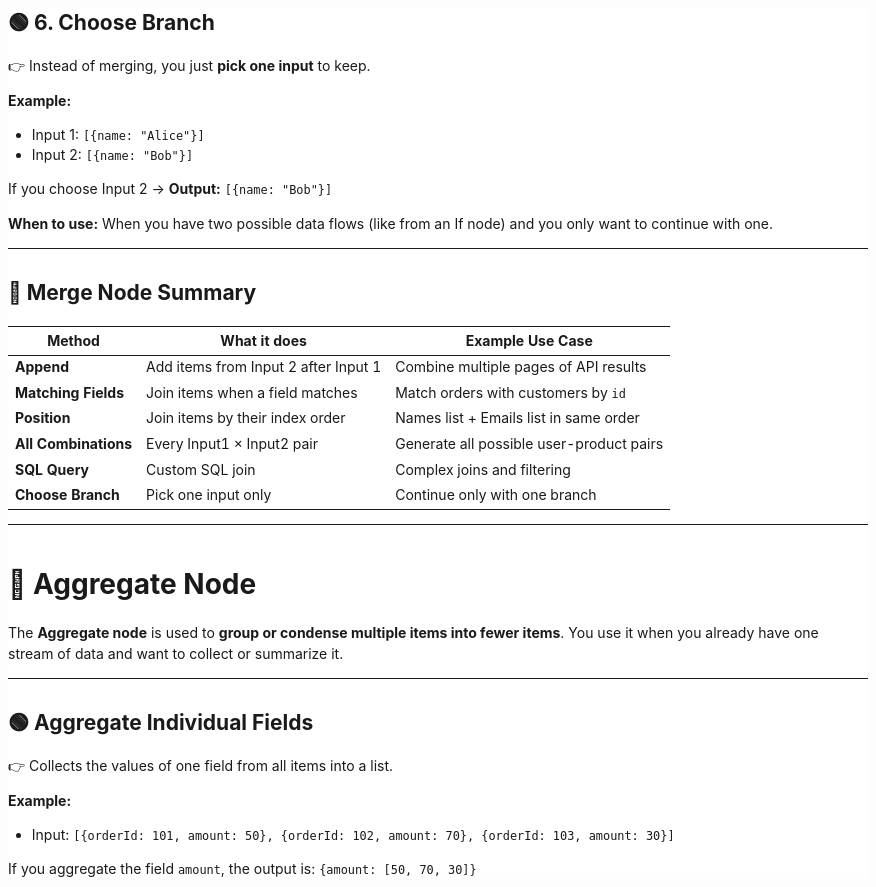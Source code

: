 
## 🟢 6. Choose Branch

👉 Instead of merging, you just **pick one input** to keep.

**Example:**

* Input 1: `[{name: "Alice"}]`
* Input 2: `[{name: "Bob"}]`

If you choose Input 2 → **Output:**
`[{name: "Bob"}]`

**When to use:**
When you have two possible data flows (like from an If node) and you only want to continue with one.

---

## 🔹 Merge Node Summary

| Method               | What it does                         | Example Use Case                         |
| -------------------- | ------------------------------------ | ---------------------------------------- |
| **Append**           | Add items from Input 2 after Input 1 | Combine multiple pages of API results    |
| **Matching Fields**  | Join items when a field matches      | Match orders with customers by `id`      |
| **Position**         | Join items by their index order      | Names list + Emails list in same order   |
| **All Combinations** | Every Input1 × Input2 pair           | Generate all possible user-product pairs |
| **SQL Query**        | Custom SQL join                      | Complex joins and filtering              |
| **Choose Branch**    | Pick one input only                  | Continue only with one branch            |

---

# 🔹 Aggregate Node

The **Aggregate node** is used to **group or condense multiple items into fewer items**.
You use it when you already have one stream of data and want to collect or summarize it.

---

## 🟢 Aggregate Individual Fields

👉 Collects the values of one field from all items into a list.

**Example:**

* Input:
  `[{orderId: 101, amount: 50}, {orderId: 102, amount: 70}, {orderId: 103, amount: 30}]`

If you aggregate the field `amount`, the output is:
`{amount: [50, 70, 30]}`

